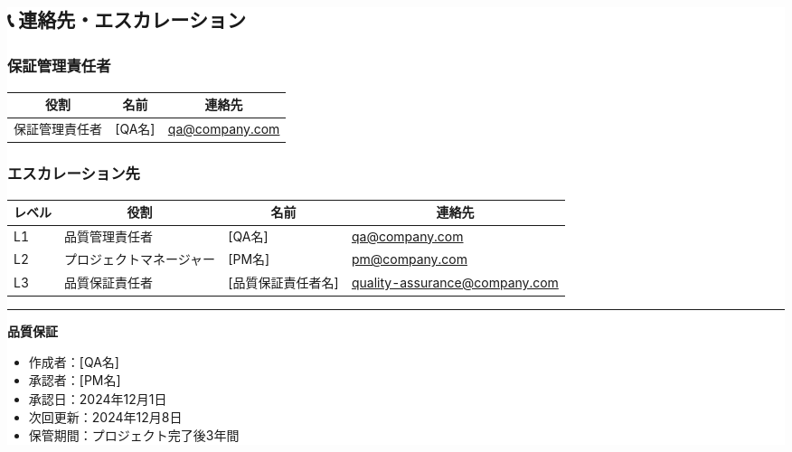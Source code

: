 ## 📞 連絡先・エスカレーション

### 保証管理責任者
| 役割 | 名前 | 連絡先 |
|------|------|--------|
| 保証管理責任者 | [QA名] | qa@company.com |

### エスカレーション先
| レベル | 役割 | 名前 | 連絡先 |
|--------|------|------|--------|
| L1 | 品質管理責任者 | [QA名] | qa@company.com |
| L2 | プロジェクトマネージャー | [PM名] | pm@company.com |
| L3 | 品質保証責任者 | [品質保証責任者名] | quality-assurance@company.com |

---

**品質保証**
- 作成者：[QA名]
- 承認者：[PM名]
- 承認日：2024年12月1日
- 次回更新：2024年12月8日
- 保管期間：プロジェクト完了後3年間
